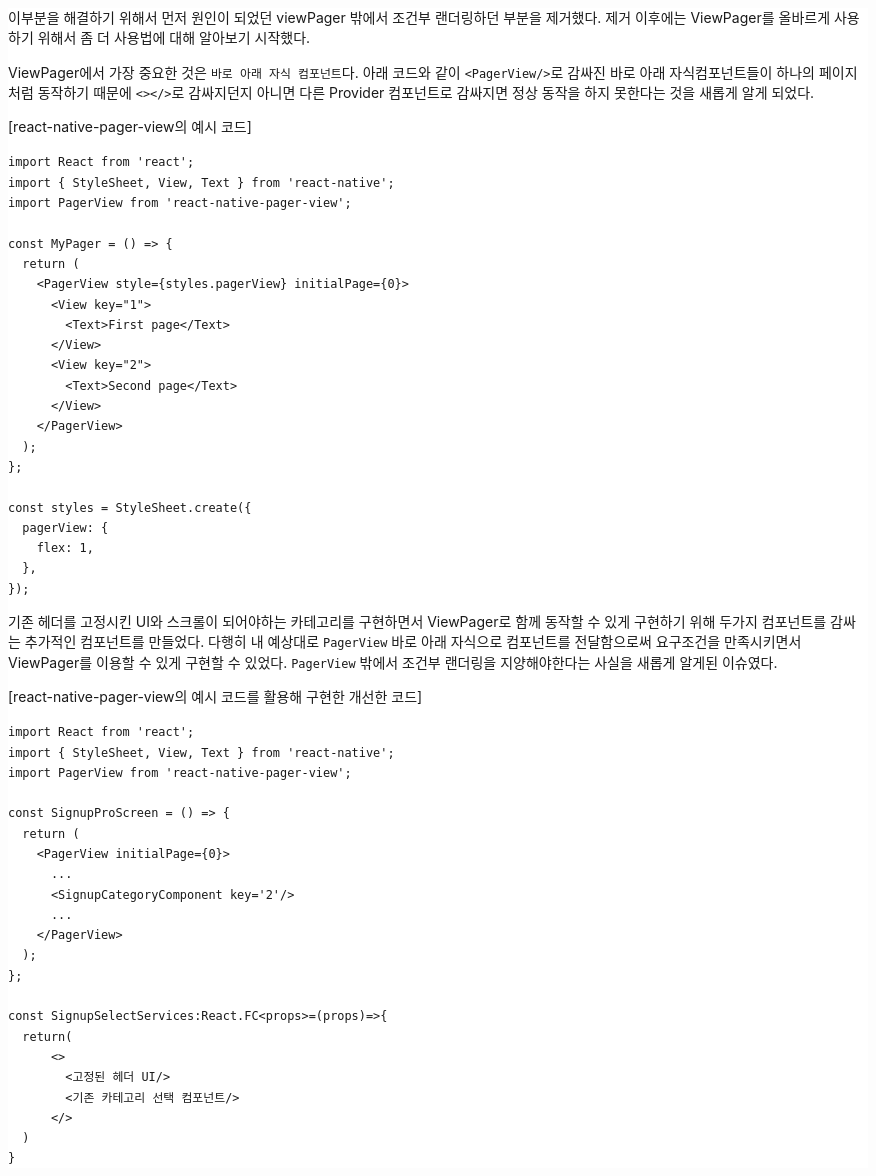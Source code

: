

이부분을 해결하기 위해서 먼저 원인이 되었던 viewPager 밖에서 조건부 랜더링하던 부분을 제거했다. 제거 이후에는 ViewPager를 올바르게 사용하기 위해서 좀 더 사용법에 대해 알아보기 시작했다. 

ViewPager에서 가장 중요한 것은 `바로 아래 자식 컴포넌트`다. 아래 코드와 같이 `<PagerView/>`로 감싸진 바로 아래 자식컴포넌트들이 하나의 페이지처럼 동작하기 때문에 `<></>`로 감싸지던지 아니면 다른 Provider 컴포넌트로 감싸지면 정상 동작을 하지 못한다는 것을 새롭게 알게 되었다.

[react-native-pager-view의 예시 코드]

```tsx
import React from 'react';
import { StyleSheet, View, Text } from 'react-native';
import PagerView from 'react-native-pager-view';

const MyPager = () => {
  return (
    <PagerView style={styles.pagerView} initialPage={0}>
      <View key="1">
        <Text>First page</Text>
      </View>
      <View key="2">
        <Text>Second page</Text>
      </View>
    </PagerView>
  );
};

const styles = StyleSheet.create({
  pagerView: {
    flex: 1,
  },
});
```



기존 헤더를 고정시킨 UI와 스크롤이 되어야하는 카테고리를 구현하면서 ViewPager로 함께 동작할 수 있게 구현하기 위해 두가지 컴포넌트를 감싸는 추가적인 컴포넌트를 만들었다. 다행히 내 예상대로 `PagerView` 바로 아래 자식으로 컴포넌트를 전달함으로써 요구조건을 만족시키면서 ViewPager를 이용할 수 있게 구현할 수 있었다. `PagerView` 밖에서 조건부 랜더링을 지양해야한다는 사실을 새롭게 알게된 이슈였다.



[react-native-pager-view의 예시 코드를 활용해 구현한 개선한 코드]

```tsx
import React from 'react';
import { StyleSheet, View, Text } from 'react-native';
import PagerView from 'react-native-pager-view';

const SignupProScreen = () => {
  return (
    <PagerView initialPage={0}>
      ...
      <SignupCategoryComponent key='2'/>
      ...
    </PagerView>
  );
};

const SignupSelectServices:React.FC<props>=(props)=>{
  return(
      <>
  		<고정된 헤더 UI/>
    	<기존 카테고리 선택 컴포넌트/>
      </>  
  )
}

```